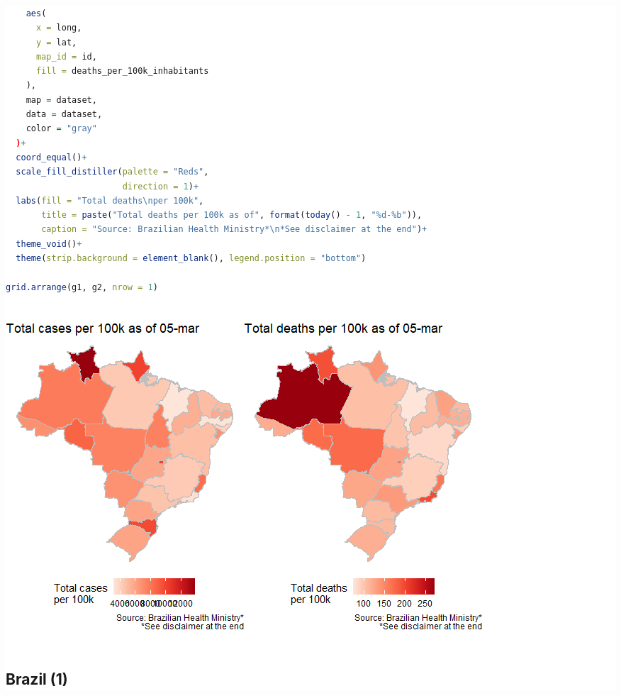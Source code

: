 ``` r
    aes(
      x = long,
      y = lat,
      map_id = id,
      fill = deaths_per_100k_inhabitants
    ),
    map = dataset,
    data = dataset,
    color = "gray"
  )+
  coord_equal()+
  scale_fill_distiller(palette = "Reds",
                       direction = 1)+
  labs(fill = "Total deaths\nper 100k",
       title = paste("Total deaths per 100k as of", format(today() - 1, "%d-%b")),
       caption = "Source: Brazilian Health Ministry*\n*See disclaimer at the end")+
  theme_void()+
  theme(strip.background = element_blank(), legend.position = "bottom")

grid.arrange(g1, g2, nrow = 1)
```

![](README_files/figure-gfm/unnamed-chunk-2-1.png)

## Brazil (1)

